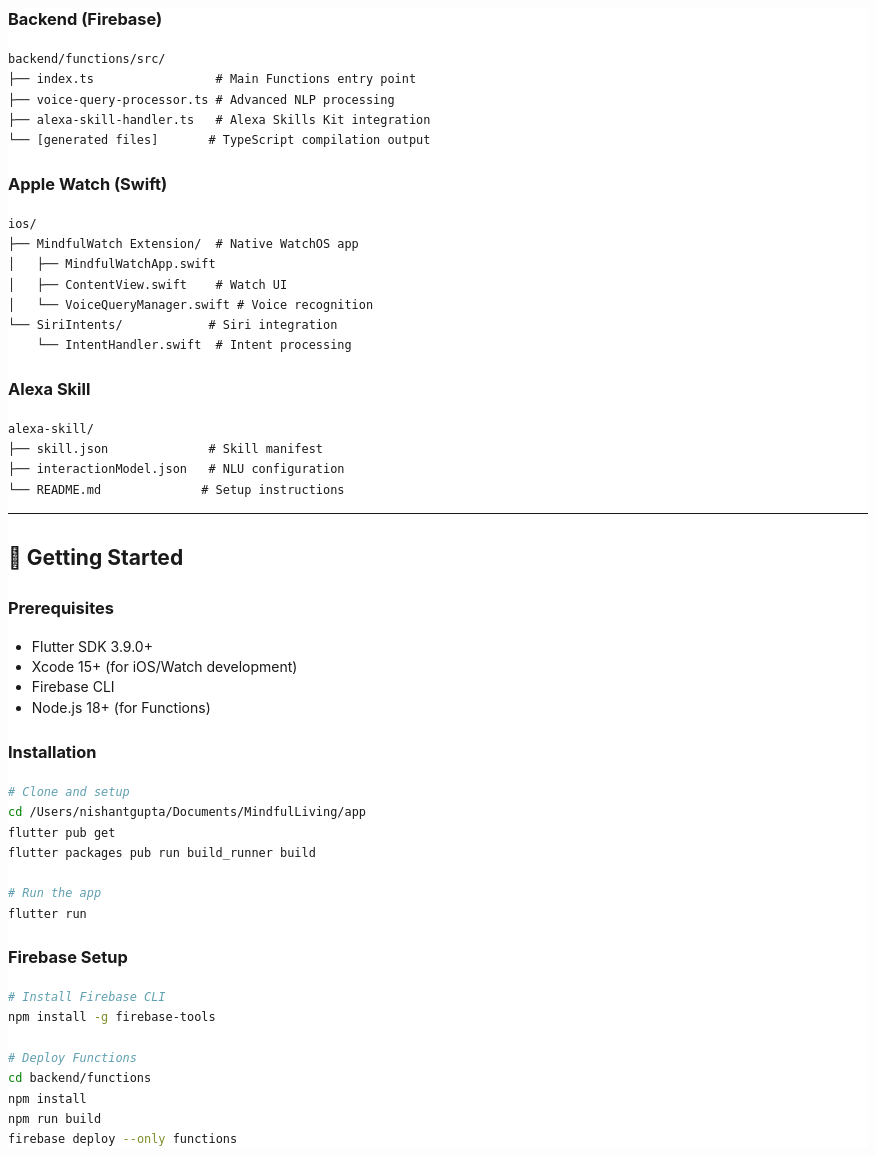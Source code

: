 ### Backend (Firebase)
```
backend/functions/src/
├── index.ts                 # Main Functions entry point
├── voice-query-processor.ts # Advanced NLP processing
├── alexa-skill-handler.ts   # Alexa Skills Kit integration
└── [generated files]       # TypeScript compilation output
```

### Apple Watch (Swift)
```
ios/
├── MindfulWatch Extension/  # Native WatchOS app
│   ├── MindfulWatchApp.swift
│   ├── ContentView.swift    # Watch UI
│   └── VoiceQueryManager.swift # Voice recognition
└── SiriIntents/            # Siri integration
    └── IntentHandler.swift  # Intent processing
```

### Alexa Skill
```
alexa-skill/
├── skill.json              # Skill manifest
├── interactionModel.json   # NLU configuration
└── README.md              # Setup instructions
```

---

## 🚀 Getting Started

### Prerequisites
- Flutter SDK 3.9.0+
- Xcode 15+ (for iOS/Watch development)
- Firebase CLI
- Node.js 18+ (for Functions)

### Installation
```bash
# Clone and setup
cd /Users/nishantgupta/Documents/MindfulLiving/app
flutter pub get
flutter packages pub run build_runner build

# Run the app
flutter run
```

### Firebase Setup
```bash
# Install Firebase CLI
npm install -g firebase-tools

# Deploy Functions
cd backend/functions
npm install
npm run build
firebase deploy --only functions
```
